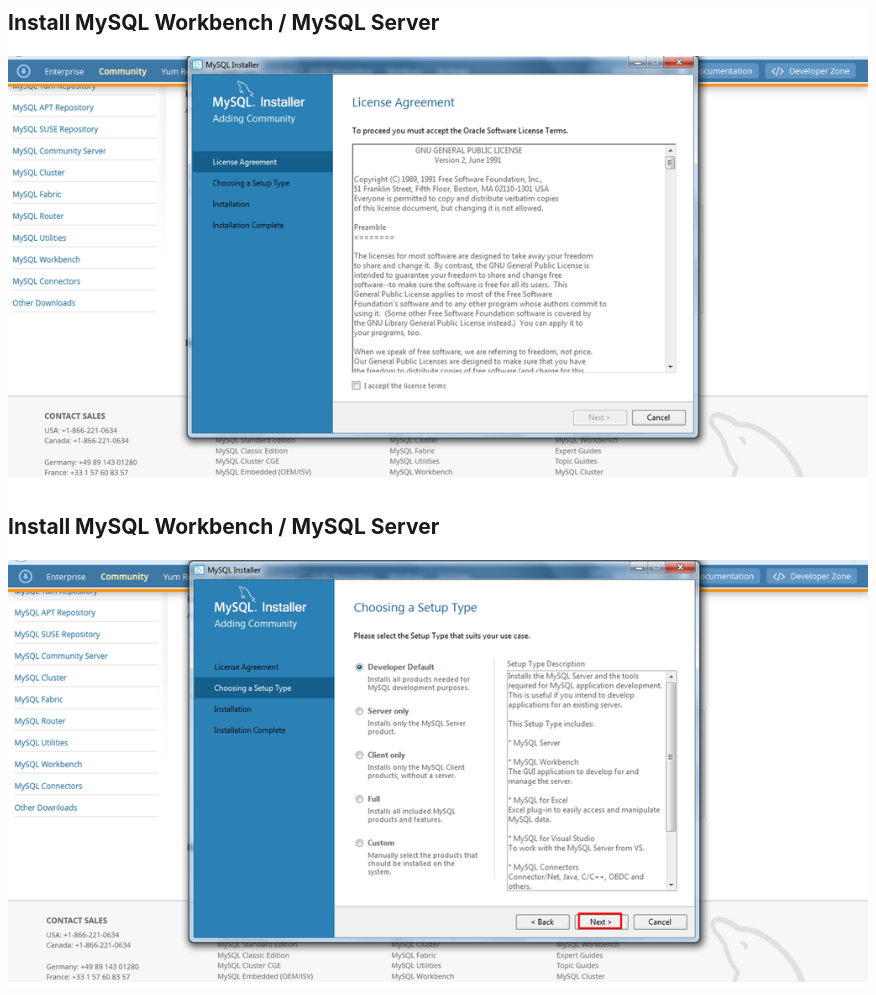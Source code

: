 
## Install MySQL Workbench / MySQL Server
![](media/mysql10.png)


## Install MySQL Workbench / MySQL Server
![](media/mysql11.png)
